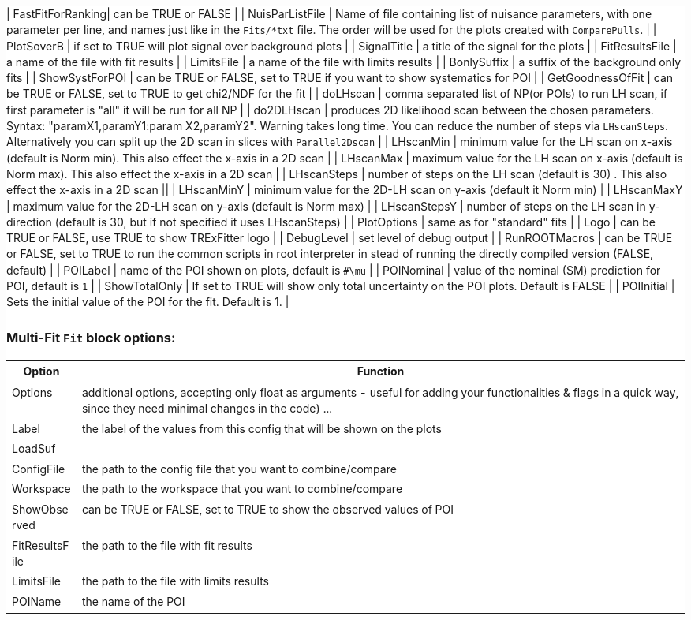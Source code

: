 | FastFitForRanking| can be TRUE or FALSE |
| NuisParListFile  | Name of file containing list of nuisance parameters, with one parameter per line, and names just like in the `Fits/*txt` file. The order will be used for the plots created with `ComparePulls`. |
| PlotSoverB       | if set to TRUE will plot signal over background plots |
| SignalTitle      | a title of the signal for the plots |
| FitResultsFile   | a name of the file with fit results |
| LimitsFile       | a name of the file with limits results |
| BonlySuffix      | a suffix of the background only fits |
| ShowSystForPOI   | can be TRUE or FALSE, set to TRUE if you want to show systematics for POI |
| GetGoodnessOfFit | can be TRUE or FALSE, set to TRUE to get chi2/NDF for the fit |
| doLHscan         | comma separated list of NP(or POIs) to run LH scan, if first parameter is "all" it will be run for all NP |
| do2DLHscan       | produces 2D likelihood scan between the chosen parameters. Syntax: "paramX1,paramY1:param X2,paramY2". Warning takes long time. You can reduce the number of steps via `LHscanSteps`. Alternatively you can split up the 2D scan in slices with `Parallel2Dscan` |
| LHscanMin        | minimum value for the LH scan on x-axis (default is Norm min). This also effect the x-axis in a 2D scan |
| LHscanMax        | maximum value for the LH scan on x-axis (default is Norm max). This also effect the x-axis in a 2D scan |
| LHscanSteps      | number of steps on the LH scan (default is 30) . This also effect the x-axis in a 2D scan ||
| LHscanMinY       | minimum value for the 2D-LH scan on y-axis (default it Norm min) |
| LHscanMaxY       | maximum value for the 2D-LH scan on y-axis (default is Norm max) |
| LHscanStepsY     | number of steps on the LH scan in y-direction (default is 30, but if not specified it uses LHscanSteps) |
| PlotOptions      | same as for "standard" fits |
| Logo             | can be TRUE or FALSE, use TRUE to show TRExFitter logo |
| DebugLevel       | set level of debug output |
| RunROOTMacros    | can be TRUE or FALSE, set to TRUE to run the common scripts in root interpreter in stead of running the directly compiled version (FALSE, default) |
| POILabel         | name of the POI shown on plots, default is `#\mu` |
| POINominal       | value of the nominal (SM) prediction for POI, default is `1` |
| ShowTotalOnly    | If set to TRUE will show only total uncertainty on the POI plots. Default is FALSE |
| POIInitial       | Sets the initial value of the POI for the fit. Default is 1. |

### Multi-Fit `Fit` block options:

| **Option** | **Function** |
| ---------- | ------------ |
| Options          | additional options, accepting only float as arguments - useful for adding your functionalities & flags in a quick way, since they need minimal changes in the code) ... |
| Label            | the label of the values from this config that will be shown on the plots |
| LoadSuf          |
| ConfigFile       | the path to the config file that you want to combine/compare |
| Workspace        | the path to the workspace that you want to combine/compare |
| ShowObserved     | can be TRUE or FALSE, set to TRUE to show the observed values of POI |
| FitResultsFile   | the path to the file with fit results |
| LimitsFile       | the path to the file with limits results |
| POIName          | the name of the POI |